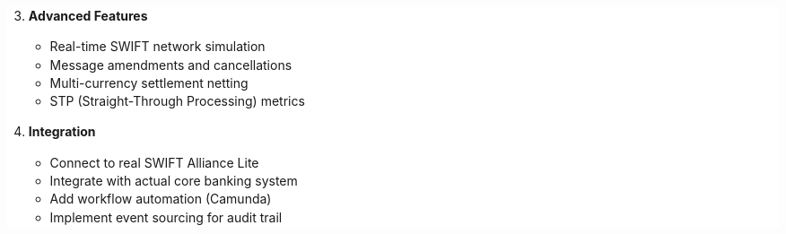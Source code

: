 3. **Advanced Features**
   - Real-time SWIFT network simulation
   - Message amendments and cancellations
   - Multi-currency settlement netting
   - STP (Straight-Through Processing) metrics

4. **Integration**
   - Connect to real SWIFT Alliance Lite
   - Integrate with actual core banking system
   - Add workflow automation (Camunda)
   - Implement event sourcing for audit trail
